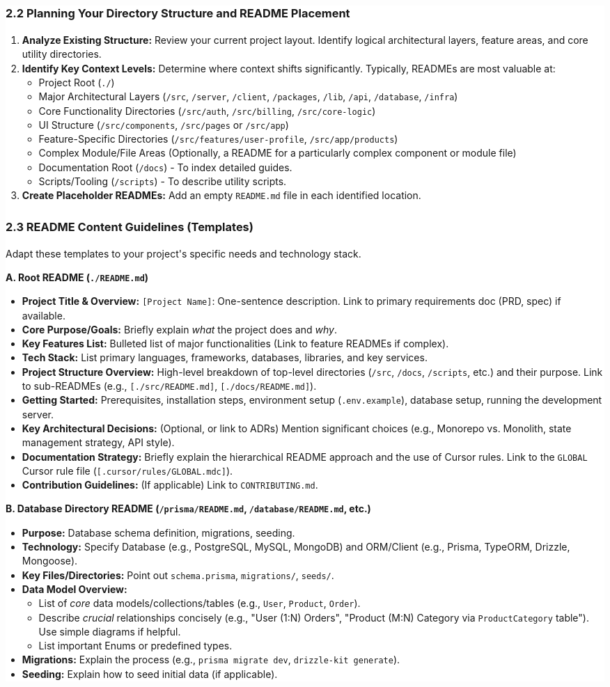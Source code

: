 ### 2.2 Planning Your Directory Structure and README Placement

1.  **Analyze Existing Structure:** Review your current project layout. Identify logical architectural layers, feature areas, and core utility directories.
2.  **Identify Key Context Levels:** Determine where context shifts significantly. Typically, READMEs are most valuable at:
    *   Project Root (`./`)
    *   Major Architectural Layers (`/src`, `/server`, `/client`, `/packages`, `/lib`, `/api`, `/database`, `/infra`)
    *   Core Functionality Directories (`/src/auth`, `/src/billing`, `/src/core-logic`)
    *   UI Structure (`/src/components`, `/src/pages` or `/src/app`)
    *   Feature-Specific Directories (`/src/features/user-profile`, `/src/app/products`)
    *   Complex Module/File Areas (Optionally, a README for a particularly complex component or module file)
    *   Documentation Root (`/docs`) - To index detailed guides.
    *   Scripts/Tooling (`/scripts`) - To describe utility scripts.
3.  **Create Placeholder READMEs:** Add an empty `README.md` file in each identified location.

### 2.3 README Content Guidelines (Templates)

Adapt these templates to your project's specific needs and technology stack.

**A. Root README (`./README.md`)**

*   **Project Title & Overview:** `[Project Name]`: One-sentence description. Link to primary requirements doc (PRD, spec) if available.
*   **Core Purpose/Goals:** Briefly explain *what* the project does and *why*.
*   **Key Features List:** Bulleted list of major functionalities (Link to feature READMEs if complex).
*   **Tech Stack:** List primary languages, frameworks, databases, libraries, and key services.
*   **Project Structure Overview:** High-level breakdown of top-level directories (`/src`, `/docs`, `/scripts`, etc.) and their purpose. Link to sub-READMEs (e.g., `[./src/README.md]`, `[./docs/README.md]`).
*   **Getting Started:** Prerequisites, installation steps, environment setup (`.env.example`), database setup, running the development server.
*   **Key Architectural Decisions:** (Optional, or link to ADRs) Mention significant choices (e.g., Monorepo vs. Monolith, state management strategy, API style).
*   **Documentation Strategy:** Briefly explain the hierarchical README approach and the use of Cursor rules. Link to the `GLOBAL` Cursor rule file (`[.cursor/rules/GLOBAL.mdc]`).
*   **Contribution Guidelines:** (If applicable) Link to `CONTRIBUTING.md`.

**B. Database Directory README (`/prisma/README.md`, `/database/README.md`, etc.)**

*   **Purpose:** Database schema definition, migrations, seeding.
*   **Technology:** Specify Database (e.g., PostgreSQL, MySQL, MongoDB) and ORM/Client (e.g., Prisma, TypeORM, Drizzle, Mongoose).
*   **Key Files/Directories:** Point out `schema.prisma`, `migrations/`, `seeds/`.
*   **Data Model Overview:**
    *   List of *core* data models/collections/tables (e.g., `User`, `Product`, `Order`).
    *   Describe *crucial* relationships concisely (e.g., "User (1:N) Orders", "Product (M:N) Category via `ProductCategory` table"). Use simple diagrams if helpful.
    *   List important Enums or predefined types.
*   **Migrations:** Explain the process (e.g., `prisma migrate dev`, `drizzle-kit generate`).
*   **Seeding:** Explain how to seed initial data (if applicable).
